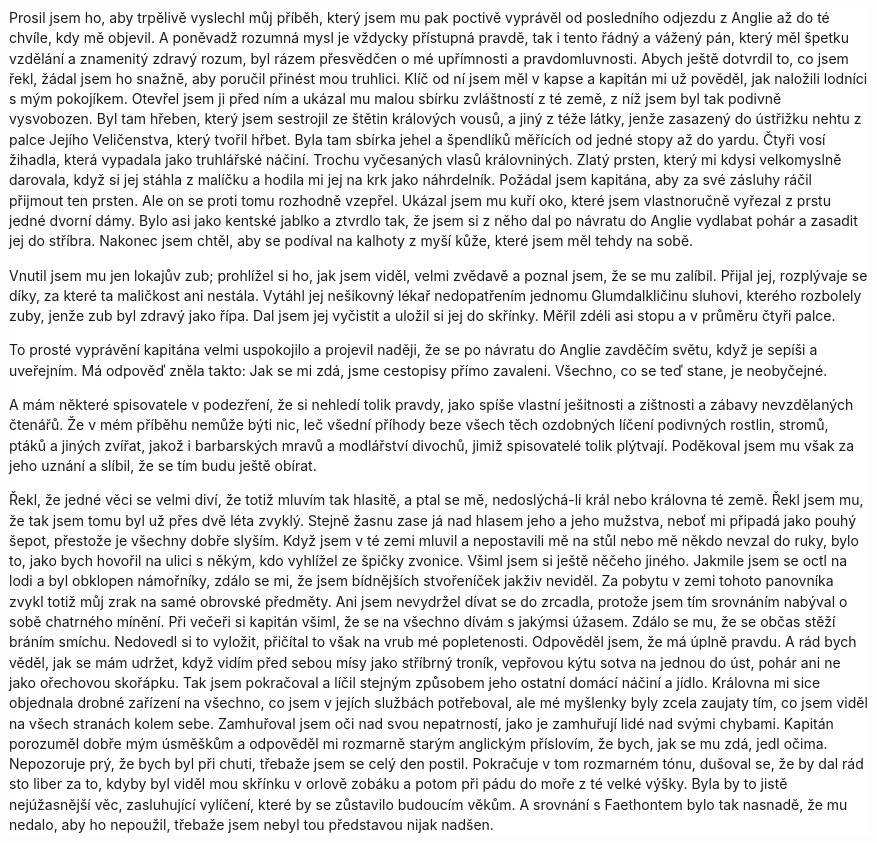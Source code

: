 Prosil jsem ho, aby trpělivě vyslechl můj příběh, který jsem mu pak poctivě vyprávěl od posledního odjezdu z Anglie až do té chvíle, kdy mě objevil. A poněvadž rozumná mysl je vždycky přístupná pravdě, tak i tento řádný a vážený pán, který měl špetku vzdělání a znamenitý zdravý rozum, byl rázem přesvědčen o mé upřímnosti a pravdomluvnosti. Abych ještě dotvrdil to, co jsem řekl, žádal jsem ho snažně, aby poručil přinést mou truhlici. Klíč od ní jsem měl v kapse a kapitán mi už pověděl, jak naložili lodníci s mým pokojíkem. Otevřel jsem ji před ním a ukázal mu malou sbírku zvláštností z té země, z níž jsem byl tak podivně vysvobozen. Byl tam hřeben, který jsem sestrojil ze štětin králových vousů, a jiný z téže látky, jenže zasazený do ústřižku nehtu z palce Jejího Veličenstva, který tvořil hřbet. Byla tam sbírka jehel a špendlíků měřících od jedné stopy až do yardu. Čtyři vosí žihadla, která vypadala jako truhlářské náčiní. Trochu vyčesaných vlasů královniných. Zlatý prsten, který mi kdysi velkomyslně darovala, když si jej stáhla z malíčku a hodila mi jej na krk jako náhrdelník. Požádal jsem kapitána, aby za své zásluhy ráčil přijmout ten prsten. Ale on se proti tomu rozhodně vzepřel. Ukázal jsem mu kuří oko, které jsem vlastnoručně vyřezal z prstu jedné dvorní dámy. Bylo asi jako kentské jablko a ztvrdlo tak, že jsem si z něho dal po návratu do Anglie vydlabat pohár a zasadit jej do stříbra. Nakonec jsem chtěl, aby se podíval na kalhoty z myší kůže, které jsem měl tehdy na sobě.

Vnutil jsem mu jen lokajův zub; prohlížel si ho, jak jsem viděl, velmi zvědavě a poznal jsem, že se mu zalíbil. Přijal jej, rozplývaje se díky, za které ta maličkost ani nestála. Vytáhl jej nešikovný lékař nedopatřením jednomu Glumdalkličinu sluhovi, kterého rozbolely zuby, jenže zub byl zdravý jako řípa. Dal jsem jej vyčistit a uložil si jej do skřínky. Měřil zdéli asi stopu a v průměru čtyři palce.

To prosté vyprávění kapitána velmi uspokojilo a projevil naději, že se po návratu do Anglie zavděčím světu, když je sepíši a uveřejním. Má odpověď zněla takto: Jak se mi zdá, jsme cestopisy přímo zavaleni. Všechno, co se teď stane, je neobyčejné.

A mám některé spisovatele v podezření, že si nehledí tolik pravdy, jako spíše vlastní ješitnosti a zištnosti a zábavy nevzdělaných čtenářů. Že v mém příběhu nemůže býti nic, leč všední příhody beze všech těch ozdobných líčení podivných rostlin, stromů, ptáků a jiných zvířat, jakož i barbarských mravů a modlářství divochů, jimiž spisovatelé tolik plýtvají. Poděkoval jsem mu však za jeho uznání a slíbil, že se tím budu ještě obírat.

Řekl, že jedné věci se velmi diví, že totiž mluvím tak hlasitě, a ptal se mě, nedoslýchá-li král nebo královna té země. Řekl jsem mu, že tak jsem tomu byl už přes dvě léta zvyklý. Stejně žasnu zase já nad hlasem jeho a jeho mužstva, neboť mi připadá jako pouhý šepot, přestože je všechny dobře slyším. Když jsem v té zemi mluvil a nepostavili mě na stůl nebo mě někdo nevzal do ruky, bylo to, jako bych hovořil na ulici s někým, kdo vyhlížel ze špičky zvonice. Všiml jsem si ještě něčeho jiného. Jakmile jsem se octl na lodi a byl obklopen námořníky, zdálo se mi, že jsem bídnějších stvořeníček jakživ neviděl. Za pobytu v zemi tohoto panovníka zvykl totiž můj zrak na samé obrovské předměty. Ani jsem nevydržel dívat se do zrcadla, protože jsem tím srovnáním nabýval o sobě chatrného mínění. Při večeři si kapitán všiml, že se na všechno dívám s jakýmsi úžasem. Zdálo se mu, že se občas stěží bráním smíchu. Nedovedl si to vyložit, přičítal to však na vrub mé popletenosti. Odpověděl jsem, že má úplně pravdu. A rád bych věděl, jak se mám udržet, když vidím před sebou mísy jako stříbrný troník, vepřovou kýtu sotva na jednou do úst, pohár ani ne jako ořechovou skořápku. Tak jsem pokračoval a líčil stejným způsobem jeho ostatní domácí náčiní a jídlo. Královna mi sice objednala drobné zařízení na všechno, co jsem v jejích službách potřeboval, ale mé myšlenky byly zcela zaujaty tím, co jsem viděl na všech stranách kolem sebe. Zamhuřoval jsem oči nad svou nepatrností, jako je zamhuřují lidé nad svými chybami. Kapitán porozuměl dobře mým úsměškům a odpověděl mi rozmarně starým anglickým příslovím, že bych, jak se mu zdá, jedl očima. Nepozoruje prý, že bych byl při chuti, třebaže jsem se celý den postil. Pokračuje v tom rozmarném tónu, dušoval se, že by dal rád sto liber za to, kdyby byl viděl mou skřínku v orlově zobáku a potom při pádu do moře z té velké výšky. Byla by to jistě nejúžasnější věc, zasluhující vylíčení, které by se zůstavilo budoucím věkům. A srovnání s Faethontem bylo tak nasnadě, že mu nedalo, aby ho nepoužil, třebaže jsem nebyl tou představou nijak nadšen.
